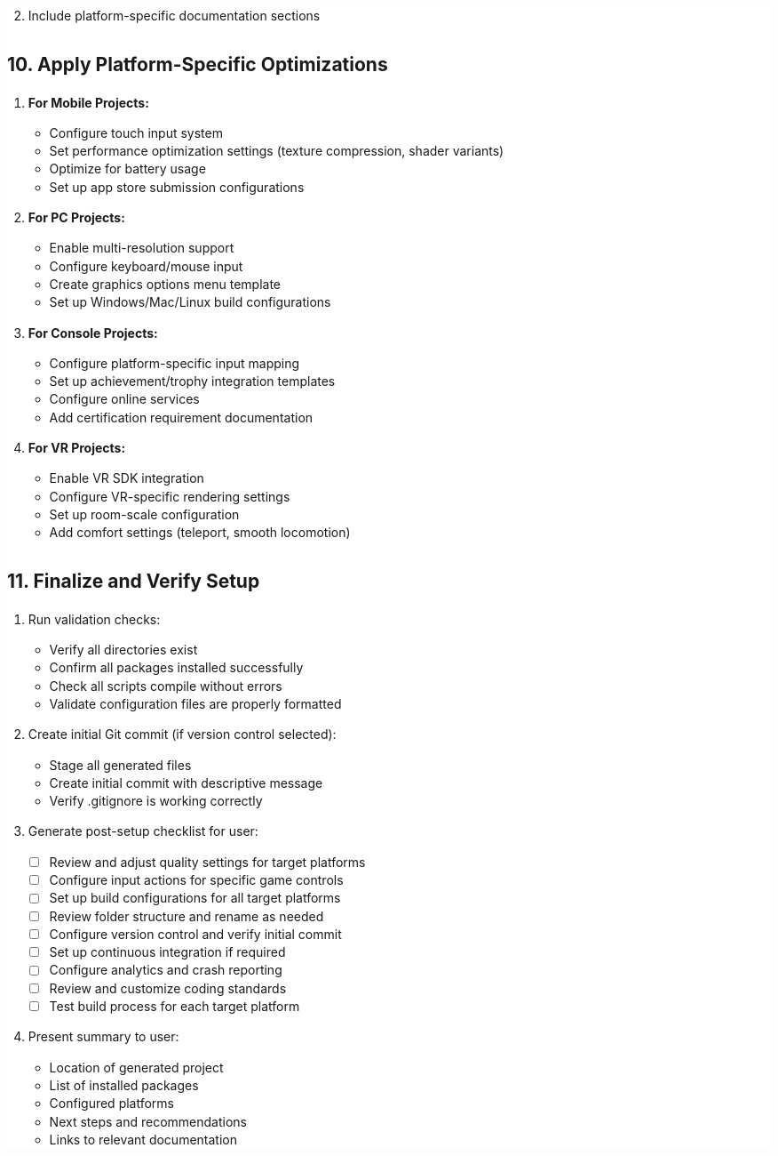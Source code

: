 2. Include platform-specific documentation sections

## 10. Apply Platform-Specific Optimizations

1. **For Mobile Projects:**
   - Configure touch input system
   - Set performance optimization settings (texture compression, shader variants)
   - Optimize for battery usage
   - Set up app store submission configurations

2. **For PC Projects:**
   - Enable multi-resolution support
   - Configure keyboard/mouse input
   - Create graphics options menu template
   - Set up Windows/Mac/Linux build configurations

3. **For Console Projects:**
   - Configure platform-specific input mapping
   - Set up achievement/trophy integration templates
   - Configure online services
   - Add certification requirement documentation

4. **For VR Projects:**
   - Enable VR SDK integration
   - Configure VR-specific rendering settings
   - Set up room-scale configuration
   - Add comfort settings (teleport, smooth locomotion)

## 11. Finalize and Verify Setup

1. Run validation checks:
   - Verify all directories exist
   - Confirm all packages installed successfully
   - Check all scripts compile without errors
   - Validate configuration files are properly formatted

2. Create initial Git commit (if version control selected):
   - Stage all generated files
   - Create initial commit with descriptive message
   - Verify .gitignore is working correctly

3. Generate post-setup checklist for user:
   - [ ] Review and adjust quality settings for target platforms
   - [ ] Configure input actions for specific game controls
   - [ ] Set up build configurations for all target platforms
   - [ ] Review folder structure and rename as needed
   - [ ] Configure version control and verify initial commit
   - [ ] Set up continuous integration if required
   - [ ] Configure analytics and crash reporting
   - [ ] Review and customize coding standards
   - [ ] Test build process for each target platform

4. Present summary to user:
   - Location of generated project
   - List of installed packages
   - Configured platforms
   - Next steps and recommendations
   - Links to relevant documentation
